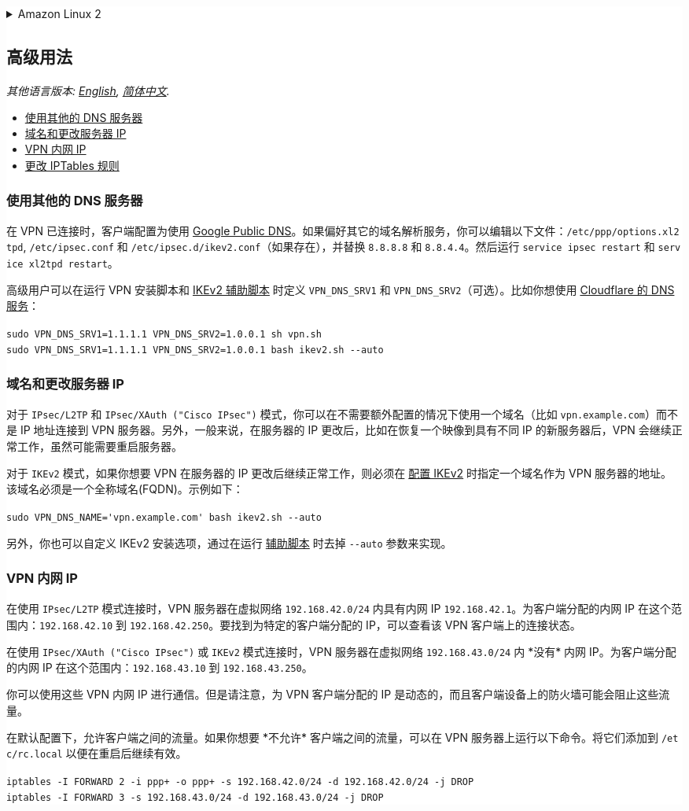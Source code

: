 <details><summary>
Amazon Linux 2
</summary></details>

## 高级用法

*其他语言版本: [English](README.md#advanced-usage), [简体中文](README-zh.md#高级用法).*

- [使用其他的 DNS 服务器](#使用其他的-dns-服务器)
- [域名和更改服务器 IP](#域名和更改服务器-ip)
- [VPN 内网 IP](#vpn-内网-ip)
- [更改 IPTables 规则](#更改-iptables-规则)

### 使用其他的 DNS 服务器

在 VPN 已连接时，客户端配置为使用 <a href="https://developers.google.com/speed/public-dns/" target="_blank">Google Public DNS</a>。如果偏好其它的域名解析服务，你可以编辑以下文件：`/etc/ppp/options.xl2tpd`, `/etc/ipsec.conf` 和 `/etc/ipsec.d/ikev2.conf`（如果存在），并替换 `8.8.8.8` 和 `8.8.4.4`。然后运行 `service ipsec restart` 和 `service xl2tpd restart`。

高级用户可以在运行 VPN 安装脚本和 <a href="docs/ikev2-howto-zh.md#使用辅助脚本" target="_blank">IKEv2 辅助脚本</a> 时定义 `VPN_DNS_SRV1` 和 `VPN_DNS_SRV2`（可选）。比如你想使用 [Cloudflare 的 DNS 服务](https://1.1.1.1)：

```
sudo VPN_DNS_SRV1=1.1.1.1 VPN_DNS_SRV2=1.0.0.1 sh vpn.sh
sudo VPN_DNS_SRV1=1.1.1.1 VPN_DNS_SRV2=1.0.0.1 bash ikev2.sh --auto
```

### 域名和更改服务器 IP

对于 `IPsec/L2TP` 和 `IPsec/XAuth ("Cisco IPsec")` 模式，你可以在不需要额外配置的情况下使用一个域名（比如 `vpn.example.com`）而不是 IP 地址连接到 VPN 服务器。另外，一般来说，在服务器的 IP 更改后，比如在恢复一个映像到具有不同 IP 的新服务器后，VPN 会继续正常工作，虽然可能需要重启服务器。

对于 `IKEv2` 模式，如果你想要 VPN 在服务器的 IP 更改后继续正常工作，则必须在 <a href="docs/ikev2-howto-zh.md" target="_blank">配置 IKEv2</a> 时指定一个域名作为 VPN 服务器的地址。该域名必须是一个全称域名(FQDN)。示例如下：

```
sudo VPN_DNS_NAME='vpn.example.com' bash ikev2.sh --auto
```

另外，你也可以自定义 IKEv2 安装选项，通过在运行 <a href="docs/ikev2-howto-zh.md#使用辅助脚本" target="_blank">辅助脚本</a> 时去掉 `--auto` 参数来实现。

### VPN 内网 IP

在使用 `IPsec/L2TP` 模式连接时，VPN 服务器在虚拟网络 `192.168.42.0/24` 内具有内网 IP `192.168.42.1`。为客户端分配的内网 IP 在这个范围内：`192.168.42.10` 到 `192.168.42.250`。要找到为特定的客户端分配的 IP，可以查看该 VPN 客户端上的连接状态。

在使用 `IPsec/XAuth ("Cisco IPsec")` 或 `IKEv2` 模式连接时，VPN 服务器在虚拟网络 `192.168.43.0/24` 内 \*没有\* 内网 IP。为客户端分配的内网 IP 在这个范围内：`192.168.43.10` 到 `192.168.43.250`。

你可以使用这些 VPN 内网 IP 进行通信。但是请注意，为 VPN 客户端分配的 IP 是动态的，而且客户端设备上的防火墙可能会阻止这些流量。

在默认配置下，允许客户端之间的流量。如果你想要 \*不允许\* 客户端之间的流量，可以在 VPN 服务器上运行以下命令。将它们添加到 `/etc/rc.local` 以便在重启后继续有效。

```
iptables -I FORWARD 2 -i ppp+ -o ppp+ -s 192.168.42.0/24 -d 192.168.42.0/24 -j DROP
iptables -I FORWARD 3 -s 192.168.43.0/24 -d 192.168.43.0/24 -j DROP
```
